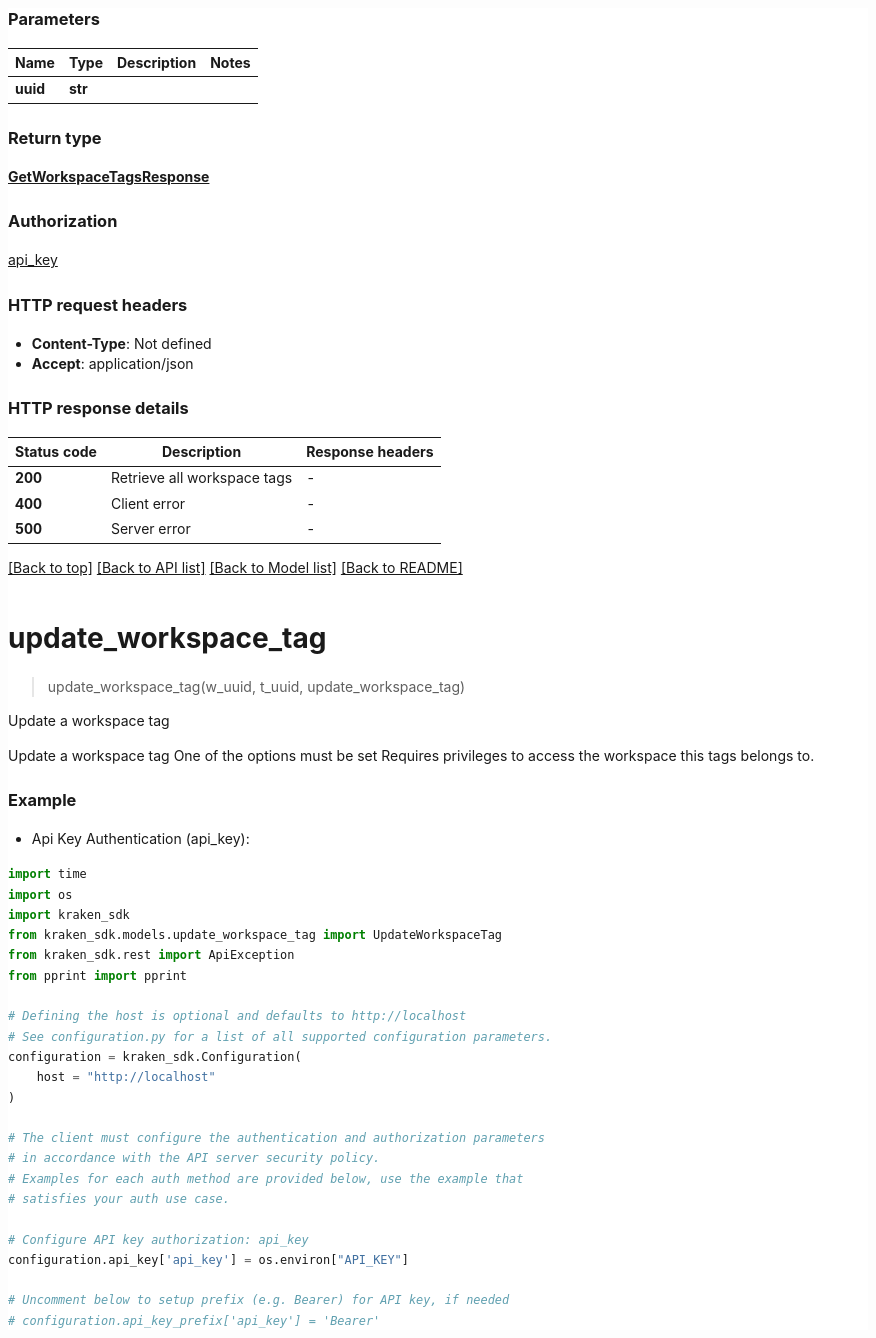 ### Parameters

Name | Type | Description  | Notes
------------- | ------------- | ------------- | -------------
 **uuid** | **str**|  | 

### Return type

[**GetWorkspaceTagsResponse**](GetWorkspaceTagsResponse.md)

### Authorization

[api_key](../README.md#api_key)

### HTTP request headers

 - **Content-Type**: Not defined
 - **Accept**: application/json

### HTTP response details
| Status code | Description | Response headers |
|-------------|-------------|------------------|
**200** | Retrieve all workspace tags |  -  |
**400** | Client error |  -  |
**500** | Server error |  -  |

[[Back to top]](#) [[Back to API list]](../README.md#documentation-for-api-endpoints) [[Back to Model list]](../README.md#documentation-for-models) [[Back to README]](../README.md)

# **update_workspace_tag**
> update_workspace_tag(w_uuid, t_uuid, update_workspace_tag)

Update a workspace tag

Update a workspace tag  One of the options must be set  Requires privileges to access the workspace this tags belongs to.

### Example

* Api Key Authentication (api_key):
```python
import time
import os
import kraken_sdk
from kraken_sdk.models.update_workspace_tag import UpdateWorkspaceTag
from kraken_sdk.rest import ApiException
from pprint import pprint

# Defining the host is optional and defaults to http://localhost
# See configuration.py for a list of all supported configuration parameters.
configuration = kraken_sdk.Configuration(
    host = "http://localhost"
)

# The client must configure the authentication and authorization parameters
# in accordance with the API server security policy.
# Examples for each auth method are provided below, use the example that
# satisfies your auth use case.

# Configure API key authorization: api_key
configuration.api_key['api_key'] = os.environ["API_KEY"]

# Uncomment below to setup prefix (e.g. Bearer) for API key, if needed
# configuration.api_key_prefix['api_key'] = 'Bearer'
```